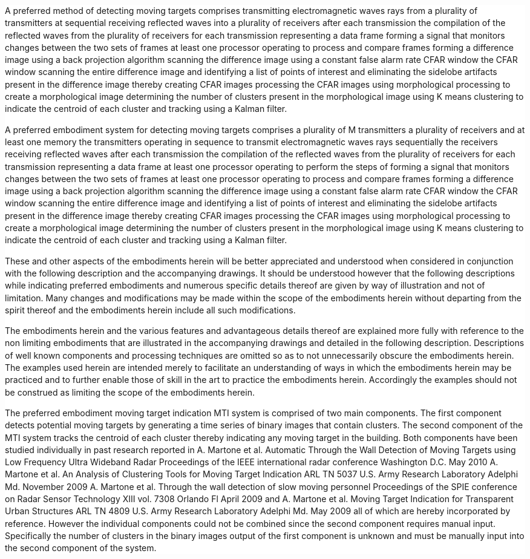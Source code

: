 A preferred method of detecting moving targets comprises transmitting electromagnetic waves rays from a plurality of transmitters at sequential receiving reflected waves into a plurality of receivers after each transmission the compilation of the reflected waves from the plurality of receivers for each transmission representing a data frame forming a signal that monitors changes between the two sets of frames at least one processor operating to process and compare frames forming a difference image using a back projection algorithm scanning the difference image using a constant false alarm rate CFAR window the CFAR window scanning the entire difference image and identifying a list of points of interest and eliminating the sidelobe artifacts present in the difference image thereby creating CFAR images processing the CFAR images using morphological processing to create a morphological image determining the number of clusters present in the morphological image using K means clustering to indicate the centroid of each cluster and tracking using a Kalman filter.

A preferred embodiment system for detecting moving targets comprises a plurality of M transmitters a plurality of receivers and at least one memory the transmitters operating in sequence to transmit electromagnetic waves rays sequentially the receivers receiving reflected waves after each transmission the compilation of the reflected waves from the plurality of receivers for each transmission representing a data frame at least one processor operating to perform the steps of forming a signal that monitors changes between the two sets of frames at least one processor operating to process and compare frames forming a difference image using a back projection algorithm scanning the difference image using a constant false alarm rate CFAR window the CFAR window scanning the entire difference image and identifying a list of points of interest and eliminating the sidelobe artifacts present in the difference image thereby creating CFAR images processing the CFAR images using morphological processing to create a morphological image determining the number of clusters present in the morphological image using K means clustering to indicate the centroid of each cluster and tracking using a Kalman filter.

These and other aspects of the embodiments herein will be better appreciated and understood when considered in conjunction with the following description and the accompanying drawings. It should be understood however that the following descriptions while indicating preferred embodiments and numerous specific details thereof are given by way of illustration and not of limitation. Many changes and modifications may be made within the scope of the embodiments herein without departing from the spirit thereof and the embodiments herein include all such modifications.

The embodiments herein and the various features and advantageous details thereof are explained more fully with reference to the non limiting embodiments that are illustrated in the accompanying drawings and detailed in the following description. Descriptions of well known components and processing techniques are omitted so as to not unnecessarily obscure the embodiments herein. The examples used herein are intended merely to facilitate an understanding of ways in which the embodiments herein may be practiced and to further enable those of skill in the art to practice the embodiments herein. Accordingly the examples should not be construed as limiting the scope of the embodiments herein.

The preferred embodiment moving target indication MTI system is comprised of two main components. The first component detects potential moving targets by generating a time series of binary images that contain clusters. The second component of the MTI system tracks the centroid of each cluster thereby indicating any moving target in the building. Both components have been studied individually in past research reported in A. Martone et al. Automatic Through the Wall Detection of Moving Targets using Low Frequency Ultra Wideband Radar Proceedings of the IEEE international radar conference Washington D.C. May 2010 A. Martone et al. An Analysis of Clustering Tools for Moving Target Indication ARL TN 5037 U.S. Army Research Laboratory Adelphi Md. November 2009 A. Martone et al. Through the wall detection of slow moving personnel Proceedings of the SPIE conference on Radar Sensor Technology XIII vol. 7308 Orlando Fl April 2009 and A. Martone et al. Moving Target Indication for Transparent Urban Structures ARL TN 4809 U.S. Army Research Laboratory Adelphi Md. May 2009 all of which are hereby incorporated by reference. However the individual components could not be combined since the second component requires manual input. Specifically the number of clusters in the binary images output of the first component is unknown and must be manually input into the second component of the system.
